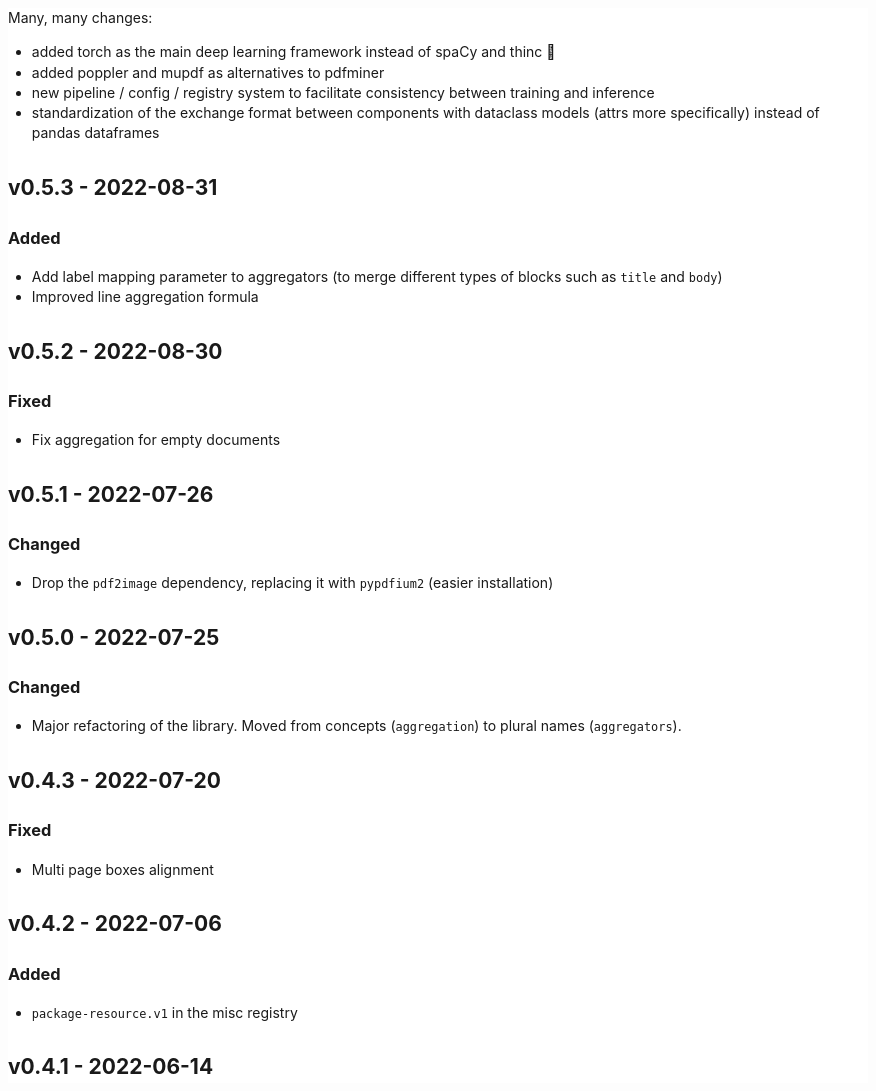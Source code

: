Many, many changes:
- added torch as the main deep learning framework instead of spaCy and thinc :tada:
- added poppler and mupdf as alternatives to pdfminer
- new pipeline / config / registry system to facilitate consistency between training and inference
- standardization of the exchange format between components with dataclass models (attrs more specifically) instead of pandas dataframes

## v0.5.3 - 2022-08-31

### Added

- Add label mapping parameter to aggregators (to merge different types of blocks such as `title` and `body`)
- Improved line aggregation formula

## v0.5.2 - 2022-08-30

### Fixed

- Fix aggregation for empty documents

## v0.5.1 - 2022-07-26

### Changed

- Drop the `pdf2image` dependency, replacing it with `pypdfium2` (easier installation)

## v0.5.0 - 2022-07-25

### Changed

- Major refactoring of the library. Moved from concepts (`aggregation`) to plural names (`aggregators`).

## v0.4.3 - 2022-07-20

### Fixed

- Multi page boxes alignment

## v0.4.2 - 2022-07-06

### Added

- `package-resource.v1` in the misc registry

## v0.4.1 - 2022-06-14
